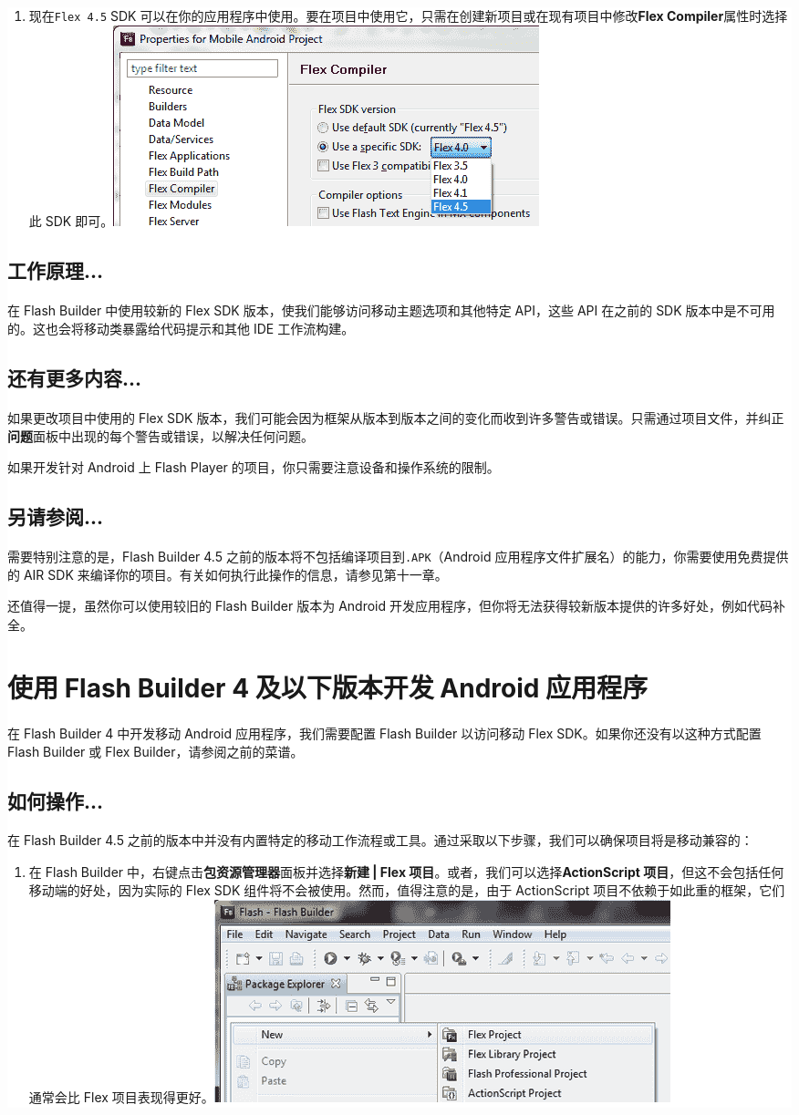 1.  现在`Flex 4.5` SDK 可以在你的应用程序中使用。要在项目中使用它，只需在创建新项目或在现有项目中修改**Flex Compiler**属性时选择此 SDK 即可。![如何操作…](img/1420_01_10.jpg)

## 工作原理…

在 Flash Builder 中使用较新的 Flex SDK 版本，使我们能够访问移动主题选项和其他特定 API，这些 API 在之前的 SDK 版本中是不可用的。这也会将移动类暴露给代码提示和其他 IDE 工作流构建。

## 还有更多内容...

如果更改项目中使用的 Flex SDK 版本，我们可能会因为框架从版本到版本之间的变化而收到许多警告或错误。只需通过项目文件，并纠正**问题**面板中出现的每个警告或错误，以解决任何问题。

如果开发针对 Android 上 Flash Player 的项目，你只需要注意设备和操作系统的限制。

## 另请参阅...

需要特别注意的是，Flash Builder 4.5 之前的版本将不包括编译项目到`.APK`（Android 应用程序文件扩展名）的能力，你需要使用免费提供的 AIR SDK 来编译你的项目。有关如何执行此操作的信息，请参见第十一章。

还值得一提，虽然你可以使用较旧的 Flash Builder 版本为 Android 开发应用程序，但你将无法获得较新版本提供的许多好处，例如代码补全。

# 使用 Flash Builder 4 及以下版本开发 Android 应用程序

在 Flash Builder 4 中开发移动 Android 应用程序，我们需要配置 Flash Builder 以访问移动 Flex SDK。如果你还没有以这种方式配置 Flash Builder 或 Flex Builder，请参阅之前的菜谱。

## 如何操作...

在 Flash Builder 4.5 之前的版本中并没有内置特定的移动工作流程或工具。通过采取以下步骤，我们可以确保项目将是移动兼容的：

1.  在 Flash Builder 中，右键点击**包资源管理器**面板并选择**新建 | Flex 项目**。或者，我们可以选择**ActionScript 项目**，但这不会包括任何移动端的好处，因为实际的 Flex SDK 组件将不会被使用。然而，值得注意的是，由于 ActionScript 项目不依赖于如此重的框架，它们通常会比 Flex 项目表现得更好。![如何操作...](img/1420_01_11.jpg)
